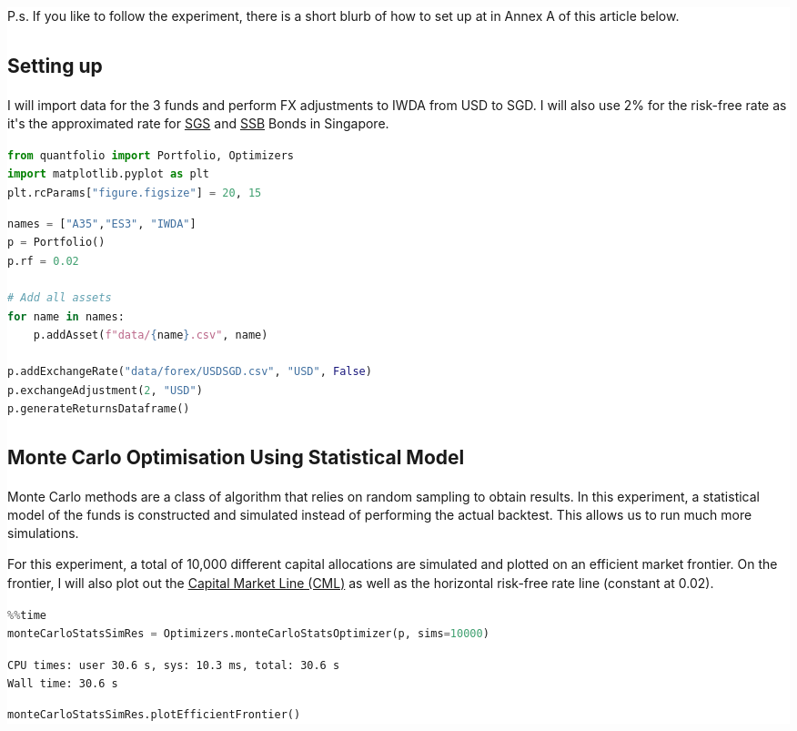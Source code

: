 P.s. If you like to follow the experiment, there is a short blurb of how to set up at in Annex A of this article below.

## Setting up

I will import data for the 3 funds and perform FX adjustments to IWDA from USD to SGD. I will also use 2% for the risk-free rate as it's the approximated rate for [SGS](https://www.mas.gov.sg/bonds-and-bills/Singapore-Government-Bonds-Information-for-Individuals) and [SSB](https://www.mas.gov.sg/bonds-and-bills/Singapore-Savings-Bonds) Bonds in Singapore.

```python
from quantfolio import Portfolio, Optimizers
import matplotlib.pyplot as plt
plt.rcParams["figure.figsize"] = 20, 15
```

```python
names = ["A35","ES3", "IWDA"]
p = Portfolio()
p.rf = 0.02

# Add all assets
for name in names:
    p.addAsset(f"data/{name}.csv", name)

p.addExchangeRate("data/forex/USDSGD.csv", "USD", False)
p.exchangeAdjustment(2, "USD")
p.generateReturnsDataframe()
```

## Monte Carlo Optimisation Using Statistical Model

Monte Carlo methods are a class of algorithm that relies on random sampling to obtain results. In this experiment, a statistical model of the funds is constructed and simulated instead of performing the actual backtest. This allows us to run much more simulations.

For this experiment, a total of 10,000 different capital allocations are simulated and plotted on an efficient market frontier. On the frontier, I will also plot out the [Capital Market Line (CML)](https://www.investopedia.com/terms/c/cml.asp) as well as the horizontal risk-free rate line (constant at 0.02).

```python
%%time
monteCarloStatsSimRes = Optimizers.monteCarloStatsOptimizer(p, sims=10000)
```

```txt
CPU times: user 30.6 s, sys: 10.3 ms, total: 30.6 s
Wall time: 30.6 s
```

```python
monteCarloStatsSimRes.plotEfficientFrontier()
```
